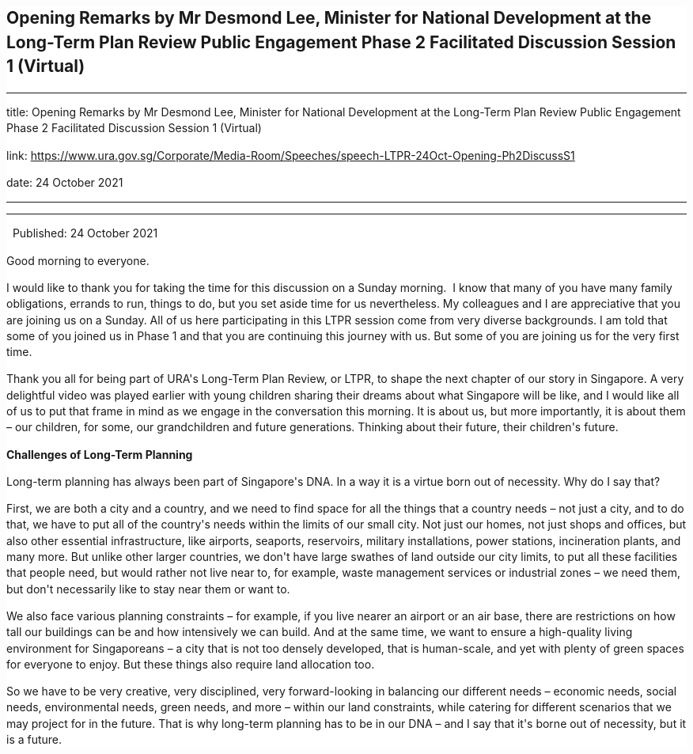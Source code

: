 ## Opening Remarks by Mr Desmond Lee, Minister for National Development at the Long-Term Plan Review Public Engagement Phase 2 Facilitated Discussion Session 1 (Virtual)
---
title: Opening Remarks by Mr Desmond Lee, Minister for National Development at the Long-Term Plan Review Public Engagement Phase 2 Facilitated Discussion Session 1 (Virtual)

link: https://www.ura.gov.sg/Corporate/Media-Room/Speeches/speech-LTPR-24Oct-Opening-Ph2DiscussS1

date: 24 October 2021

---

----------------------------------------------------------------------------------------------------------------------------------------------------------------------

  Published: 24 October 2021

Good morning to everyone.   
  
I would like to thank you for taking the time for this discussion on a Sunday morning.  I know that many of you have many family obligations, errands to run, things to do, but you set aside time for us nevertheless. My colleagues and I are appreciative that you are joining us on a Sunday. All of us here participating in this LTPR session come from very diverse backgrounds. I am told that some of you joined us in Phase 1 and that you are continuing this journey with us. But some of you are joining us for the very first time.   
  
Thank you all for being part of URA's Long-Term Plan Review, or LTPR, to shape the next chapter of our story in Singapore. A very delightful video was played earlier with young children sharing their dreams about what Singapore will be like, and I would like all of us to put that frame in mind as we engage in the conversation this morning. It is about us, but more importantly, it is about them – our children, for some, our grandchildren and future generations. Thinking about their future, their children's future.  
  
**Challenges of Long-Term Planning**

Long-term planning has always been part of Singapore's DNA. In a way it is a virtue born out of necessity. Why do I say that?   
  
First, we are both a city and a country, and we need to find space for all the things that a country needs – not just a city, and to do that, we have to put all of the country's needs within the limits of our small city. Not just our homes, not just shops and offices, but also other essential infrastructure, like airports, seaports, reservoirs, military installations, power stations, incineration plants, and many more. But unlike other larger countries, we don't have large swathes of land outside our city limits, to put all these facilities that people need, but would rather not live near to, for example, waste management services or industrial zones – we need them, but don't necessarily like to stay near them or want to.   
  
We also face various planning constraints – for example, if you live nearer an airport or an air base, there are restrictions on how tall our buildings can be and how intensively we can build. And at the same time, we want to ensure a high-quality living environment for Singaporeans – a city that is not too densely developed, that is human-scale, and yet with plenty of green spaces for everyone to enjoy. But these things also require land allocation too.   
  
So we have to be very creative, very disciplined, very forward-looking in balancing our different needs – economic needs, social needs, environmental needs, green needs, and more – within our land constraints, while catering for different scenarios that we may project for in the future. That is why long-term planning has to be in our DNA – and I say that it's borne out of necessity, but it is a future.  
  